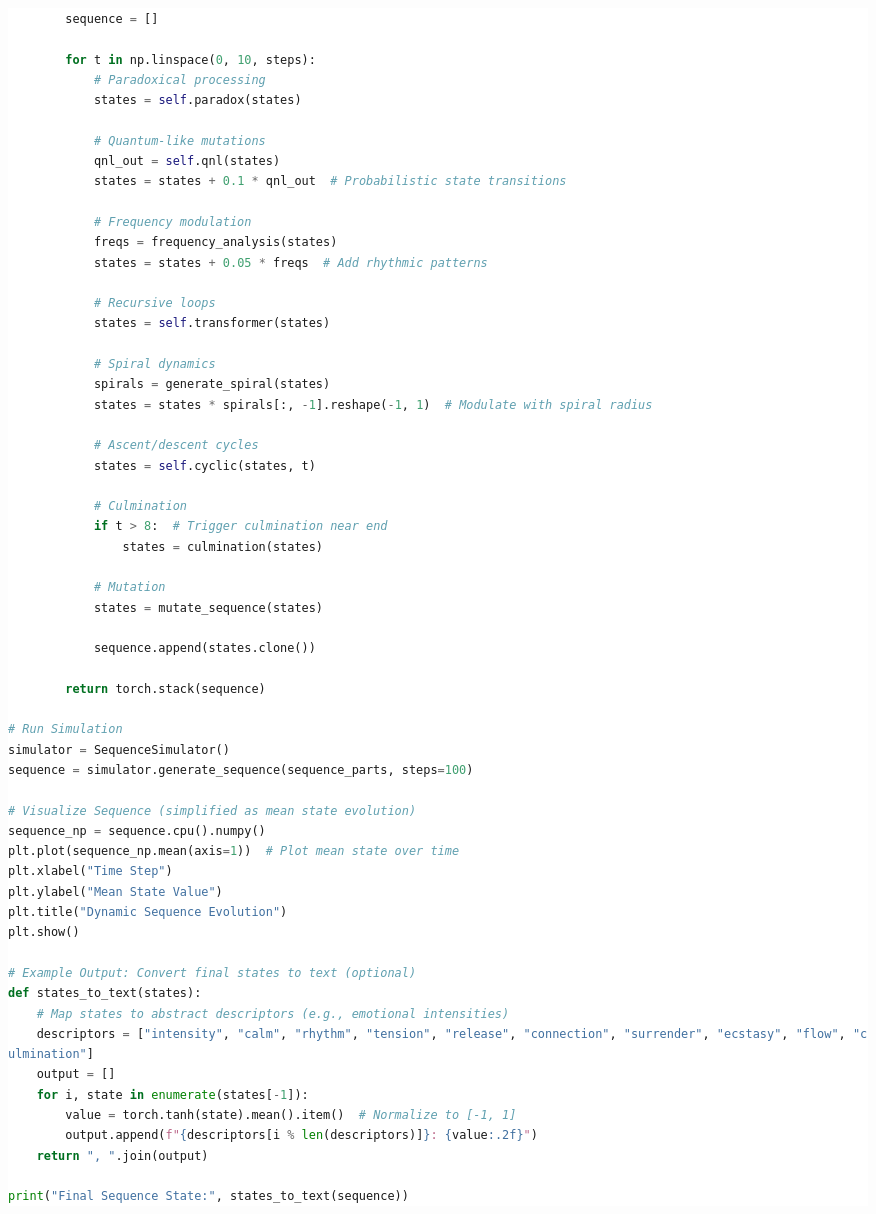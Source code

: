```python
        sequence = []

        for t in np.linspace(0, 10, steps):
            # Paradoxical processing
            states = self.paradox(states)

            # Quantum-like mutations
            qnl_out = self.qnl(states)
            states = states + 0.1 * qnl_out  # Probabilistic state transitions

            # Frequency modulation
            freqs = frequency_analysis(states)
            states = states + 0.05 * freqs  # Add rhythmic patterns

            # Recursive loops
            states = self.transformer(states)

            # Spiral dynamics
            spirals = generate_spiral(states)
            states = states * spirals[:, -1].reshape(-1, 1)  # Modulate with spiral radius

            # Ascent/descent cycles
            states = self.cyclic(states, t)

            # Culmination
            if t > 8:  # Trigger culmination near end
                states = culmination(states)

            # Mutation
            states = mutate_sequence(states)

            sequence.append(states.clone())

        return torch.stack(sequence)

# Run Simulation
simulator = SequenceSimulator()
sequence = simulator.generate_sequence(sequence_parts, steps=100)

# Visualize Sequence (simplified as mean state evolution)
sequence_np = sequence.cpu().numpy()
plt.plot(sequence_np.mean(axis=1))  # Plot mean state over time
plt.xlabel("Time Step")
plt.ylabel("Mean State Value")
plt.title("Dynamic Sequence Evolution")
plt.show()

# Example Output: Convert final states to text (optional)
def states_to_text(states):
    # Map states to abstract descriptors (e.g., emotional intensities)
    descriptors = ["intensity", "calm", "rhythm", "tension", "release", "connection", "surrender", "ecstasy", "flow", "culmination"]
    output = []
    for i, state in enumerate(states[-1]):
        value = torch.tanh(state).mean().item()  # Normalize to [-1, 1]
        output.append(f"{descriptors[i % len(descriptors)]}: {value:.2f}")
    return ", ".join(output)

print("Final Sequence State:", states_to_text(sequence))
```
